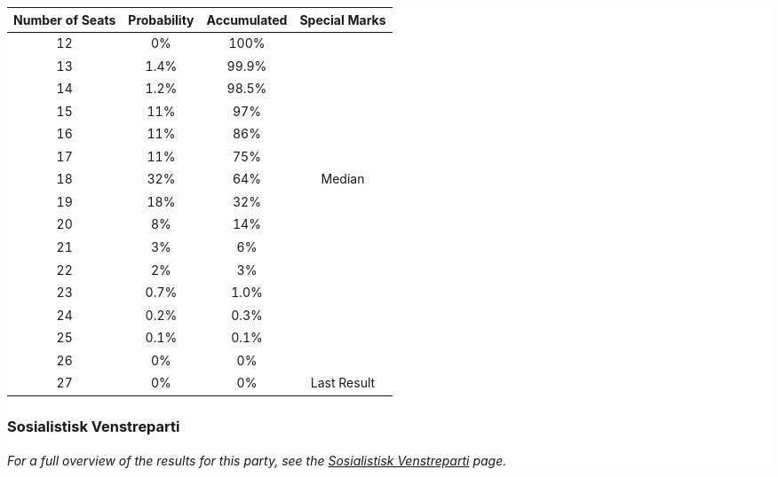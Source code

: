 | Number of Seats | Probability | Accumulated | Special Marks |
|:---------------:|:-----------:|:-----------:|:-------------:|
| 12 | 0% | 100% |  |
| 13 | 1.4% | 99.9% |  |
| 14 | 1.2% | 98.5% |  |
| 15 | 11% | 97% |  |
| 16 | 11% | 86% |  |
| 17 | 11% | 75% |  |
| 18 | 32% | 64% | Median |
| 19 | 18% | 32% |  |
| 20 | 8% | 14% |  |
| 21 | 3% | 6% |  |
| 22 | 2% | 3% |  |
| 23 | 0.7% | 1.0% |  |
| 24 | 0.2% | 0.3% |  |
| 25 | 0.1% | 0.1% |  |
| 26 | 0% | 0% |  |
| 27 | 0% | 0% | Last Result |

### Sosialistisk Venstreparti

*For a full overview of the results for this party, see the [Sosialistisk Venstreparti](party-sosialistiskvenstreparti.html) page.*
